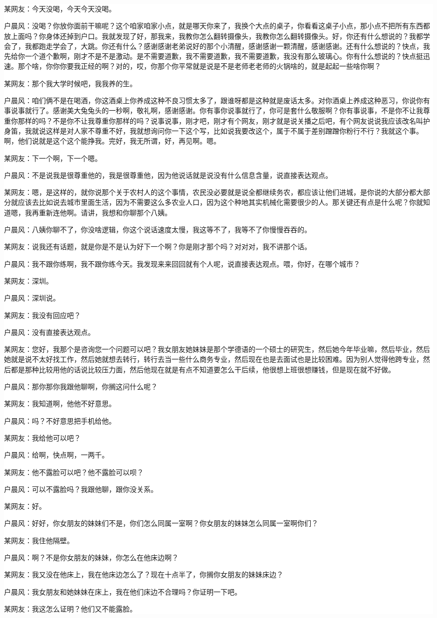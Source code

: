 某网友：今天没喝，今天今天没喝。

户晨风：没喝？你放你面前干嘛呢？这个咱家咱家小点，就是哪天你来了，我换个大点的桌子，你看看这桌子小点，那小点不把所有东西都放上面吗？你身体还掉到户口。我就发现了好，那我来，我教你怎么翻转摄像头，我教你怎么翻转摄像头。好，你还有什么想说的？我都学会了，我都跑走学会了，大跳。你还有什么？感谢感谢老弟说好的那个小清醒，感谢感谢一颗清醒，感谢感谢。还有什么想说的？快点，我先给你一个道个歉啊，刚才不是不是激动。是不需要道歉，我不需要道歉，我不需要道歉，我没有那么玻璃心。你有什么想说的？快点挺迅速。那个啥，你你你要我正经的啊？对的，哎，你那个你平常就是说是不是老师老老师的火锅啥的，就是起起一些啥你啊？

某网友：那个我大学时候吧，我我养的生。

户晨风：咱们俩不是在喝酒，你这酒桌上你养成这种不良习惯太多了，跟谁呀都是这种就是废话太多。对你酒桌上养成这种恶习，你说你有事说事就行了。感谢美大兔兔头的一秒啊，敬礼啊，感谢感谢。你有事你说事就行了，你可是套什么敬服啊？你有事说事，不是你不让我尊重你那样的吗？不是你不让我尊重你那样的吗？说事说事，刚才吧，刚才有个网友，刚才就是说关播之后吧，有个网友说说我应该改名叫护身笛，我就说这样是对人家不尊重不好，我就想询问你一下这个写，比如说我要改这个，属于不属于差别蹭蹭你粉行不行？我就这个事。啊，他们说就是这个这个能挣我。完好，我无所谓，好，再见啊。嗯。

某网友：下一个啊，下一个嗯。

户晨风：不是说我是很尊重他的，我是很尊重他，因为他说话就是说没有什么信息含量，说直接表达观点。

某网友：嗯，是这样的，就你说那个关于农村人的这个事情，农民没必要就是说全都继续务农，都应该让他们进城，是你说的大部分都大部分就应该去比如说去城市里面生活，因为不需要这么多农业人口，因为这个种地其实机械化需要很少的人。那关键还有点是什么呢？你就知道嗯，我再重新连他啊。请讲，我想和你聊那个八姨。

户晨风：八姨你聊不了，你没啥逻辑，你这个说话速度太慢，我这等不了，我等不了你慢慢吞吞的。

某网友：说我还有话题，就是你是不是认为好下一个啊？你是刚才那个吗？对对对，我不讲那个话。

户晨风：我不跟你练啊，我不跟你练今天。我发现来来回回就有个人呢，说直接表达观点。喂，你好，在哪个城市？

某网友：深圳。

户晨风：深圳说。

某网友：我没有回应吧？

户晨风：没有直接表达观点。

某网友：您好，我那个是咨询您一个问题可以吧？我女朋友她妹妹是那个学德语的一个硕士的研究生，然后她今年毕业嘛，然后毕业，然后她就是说不太好找工作，然后她就想去转行，转行去当一些什么商务专业，然后现在也是去面试也是比较困难。因为别人觉得他跨专业，然后都是那种比较用他的话说比较压力面，然后他现在就是有点不知道要怎么干后续，他很想上班很想赚钱，但是现在就不好做。

户晨风：那你那你我跟他聊啊，你搁这问什么呢？

某网友：我知道啊，他他不好意思。

户晨风：吗？不好意思把手机给他。

某网友：我给他可以吧？

户晨风：给啊，快点啊，一两千。

某网友：他不露脸可以吧？他不露脸可以呗？

户晨风：可以不露脸吗？我跟他聊，跟你没关系。

某网友：好。

户晨风：好好，你女朋友的妹妹们不是，你们怎么同属一室啊？你女朋友的妹妹怎么同属一室啊你们？

某网友：我住他隔壁。

户晨风：啊？不是你女朋友的妹妹，你怎么在他床边啊？

某网友：我又没在他床上，我在他床边怎么了？现在十点半了，你搁你女朋友的妹妹床边？

户晨风：我女朋友和她妹妹在床上，我在他们床边不合理吗？你证明一下吧。

某网友：我这怎么证明？他们又不能露脸。
